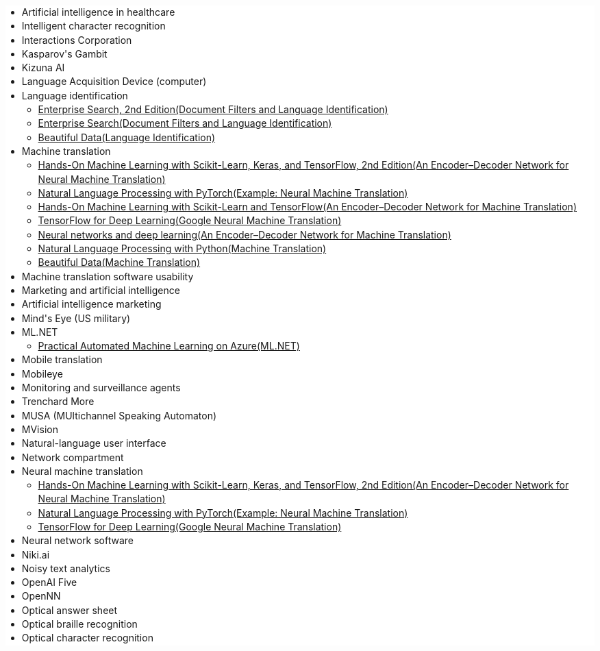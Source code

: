 * Artificial intelligence in healthcare
* Intelligent character recognition
* Interactions Corporation
* Kasparov's Gambit
* Kizuna AI
* Language Acquisition Device (computer)
* Language identification
    * [Enterprise Search, 2nd Edition(Document Filters and Language Identification)](https://learning.oreilly.com/library/view/enterprise-search-2nd/9781491915523/ch03.html#document_filters_and_language_identifica)
    * [Enterprise Search(Document Filters and Language Identification)](https://learning.oreilly.com/library/view/enterprise-search/9781449330439/ch05.html#document_filters_and_language_identifica)
    * [Beautiful Data(Language Identification)](https://learning.oreilly.com/library/view/beautiful-data/9780596801656/ch14s04.html#language_identification)
* Machine translation
    * [Hands-On Machine Learning with Scikit-Learn, Keras, and TensorFlow, 2nd Edition(An Encoder–Decoder Network for Neural Machine Translation)](https://learning.oreilly.com/library/view/hands-on-machine-learning/9781492032632/ch16.html#idm45284249581288)
    * [Natural Language Processing with PyTorch(Example: Neural Machine Translation)](https://learning.oreilly.com/library/view/natural-language-processing/9781491978221/ch08.html#example_neural_machine_translation)
    * [Hands-On Machine Learning with Scikit-Learn and TensorFlow(An Encoder–Decoder Network for Machine Translation)](https://learning.oreilly.com/library/view/hands-on-machine-learning/9781491962282/ch14.html#idm46079975077192)
    * [TensorFlow for Deep Learning(Google Neural Machine Translation)](https://learning.oreilly.com/library/view/tensorflow-for-deep/9781491980446/ch01.html#idm140033696598352)
    * [Neural networks and deep learning(An Encoder–Decoder Network for Machine Translation)](https://learning.oreilly.com/library/view/neural-networks-and/9781492037354/ch04.html#idm139624956298224)
    * [Natural Language Processing with Python(Machine Translation)](https://learning.oreilly.com/library/view/natural-language-processing/9780596803346/ch01.html#id885045)
    * [Beautiful Data(Machine Translation)](https://learning.oreilly.com/library/view/beautiful-data/9780596801656/ch14s04.html#machine_translation)
* Machine translation software usability
* Marketing and artificial intelligence
* Artificial intelligence marketing
* Mind's Eye (US military)
* ML.NET
    * [Practical Automated Machine Learning on Azure(ML.NET)](https://learning.oreilly.com/library/view/practical-automated-machine/9781492055587/ch08.html#ml.net)
* Mobile translation
* Mobileye
* Monitoring and surveillance agents
* Trenchard More
* MUSA (MUltichannel Speaking Automaton)
* MVision
* Natural-language user interface
* Network compartment
* Neural machine translation
    * [Hands-On Machine Learning with Scikit-Learn, Keras, and TensorFlow, 2nd Edition(An Encoder–Decoder Network for Neural Machine Translation)](https://learning.oreilly.com/library/view/hands-on-machine-learning/9781492032632/ch16.html#idm45284249581288)
    * [Natural Language Processing with PyTorch(Example: Neural Machine Translation)](https://learning.oreilly.com/library/view/natural-language-processing/9781491978221/ch08.html#example_neural_machine_translation)
    * [TensorFlow for Deep Learning(Google Neural Machine Translation)](https://learning.oreilly.com/library/view/tensorflow-for-deep/9781491980446/ch01.html#idm140033696598352)
* Neural network software
* Niki.ai
* Noisy text analytics
* OpenAI Five
* OpenNN
* Optical answer sheet
* Optical braille recognition
* Optical character recognition